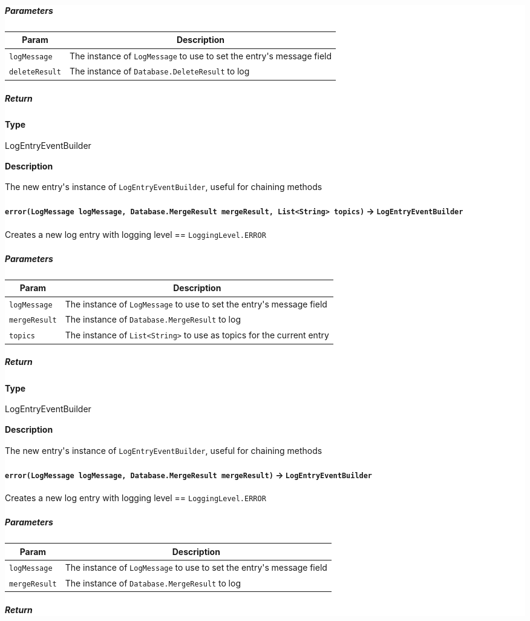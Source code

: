 ##### Parameters

| Param          | Description                                                          |
| -------------- | -------------------------------------------------------------------- |
| `logMessage`   | The instance of `LogMessage` to use to set the entry's message field |
| `deleteResult` | The instance of `Database.DeleteResult` to log                       |

##### Return

**Type**

LogEntryEventBuilder

**Description**

The new entry's instance of `LogEntryEventBuilder`, useful for chaining methods

#### `error(LogMessage logMessage, Database.MergeResult mergeResult, List<String> topics)` → `LogEntryEventBuilder`

Creates a new log entry with logging level == `LoggingLevel.ERROR`

##### Parameters

| Param         | Description                                                           |
| ------------- | --------------------------------------------------------------------- |
| `logMessage`  | The instance of `LogMessage` to use to set the entry's message field  |
| `mergeResult` | The instance of `Database.MergeResult` to log                         |
| `topics`      | The instance of `List<String>` to use as topics for the current entry |

##### Return

**Type**

LogEntryEventBuilder

**Description**

The new entry's instance of `LogEntryEventBuilder`, useful for chaining methods

#### `error(LogMessage logMessage, Database.MergeResult mergeResult)` → `LogEntryEventBuilder`

Creates a new log entry with logging level == `LoggingLevel.ERROR`

##### Parameters

| Param         | Description                                                          |
| ------------- | -------------------------------------------------------------------- |
| `logMessage`  | The instance of `LogMessage` to use to set the entry's message field |
| `mergeResult` | The instance of `Database.MergeResult` to log                        |

##### Return
